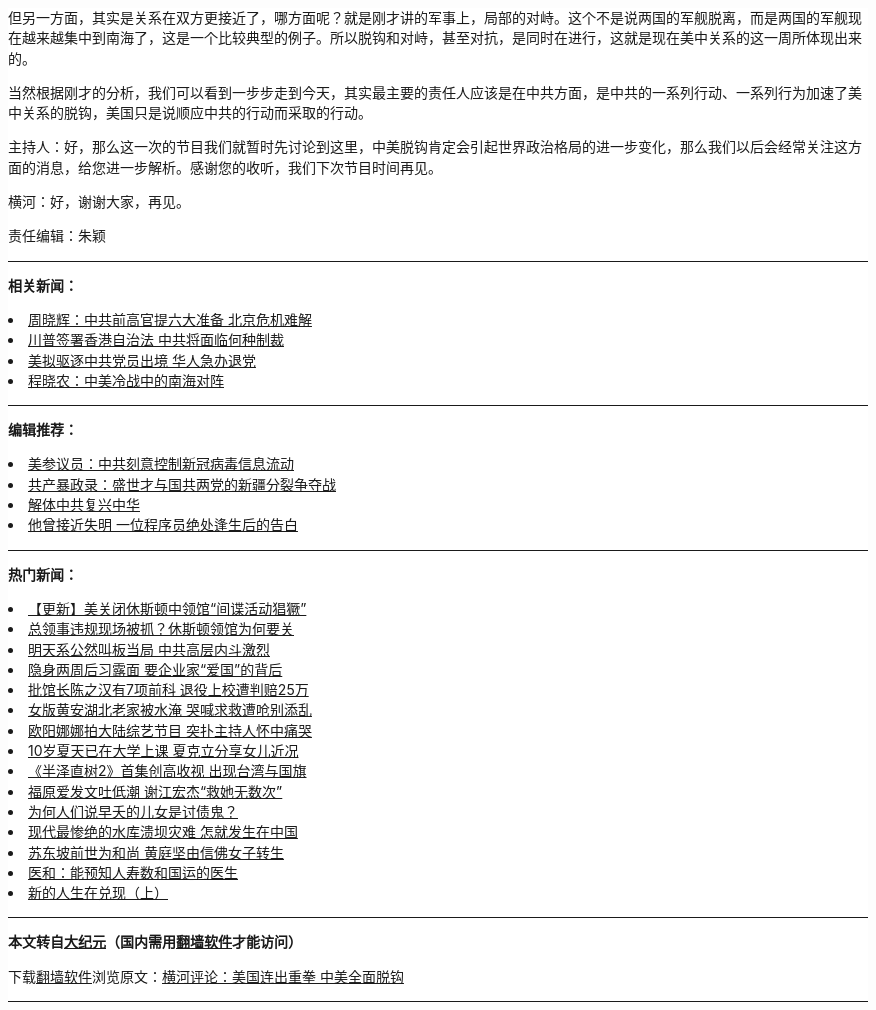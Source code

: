 <p>但另一方面，其实是关系在双方更接近了，哪方面呢？就是刚才讲的军事上，局部的对峙。这个不是说两国的军舰脱离，而是两国的军舰现在越来越集中到南海了，这是一个比较典型的例子。所以脱钩和对峙，甚至对抗，是同时在进行，这就是现在美中关系的这一周所体现出来的。</p>
<p>当然根据刚才的分析，我们可以看到一步步走到今天，其实最主要的责任人应该是在中共方面，是中共的一系列行动、一系列行为加速了美中关系的脱钩，美国只是说顺应中共的行动而采取的行动。</p>
<p>主持人：好，那么这一次的节目我们就暂时先讨论到这里，中美脱钩肯定会引起世界政治格局的进一步变化，那么我们以后会经常关注这方面的消息，给您进一步解析。感谢您的收听，我们下次节目时间再见。</p>
<p>横河：好，谢谢大家，再见。</p>
<p>责任编辑：朱颖</p>
	
<hr>


<strong>相关新闻：</strong>
<li><a href="/gb/20/7/6/n12237217.md#1">周晓辉：中共前高官提六大准备 北京危机难解</a></li>
<li><a href="/gb/20/7/14/n12256086.md#1">川普签署香港自治法 中共将面临何种制裁</a></li>
<li><a href="/gb/20/7/17/n12262516.md#1">美拟驱逐中共党员出境  华人急办退党</a></li>
<li><a href="/gb/20/7/21/n12271072.md#1">程晓农：中美冷战中的南海对阵</a></li>
<hr>


<strong>编辑推荐：</strong>
<li><a href="/gb/20/2/22/n11887949.md#1">美参议员：中共刻意控制新冠病毒信息流动</a></li>
<li><a href="/gb/19/7/23/n11403580.md#1" target="_blank">共产暴政录：盛世才与国共两党的新疆分裂争夺战</a></li><li><a href="/gb/18/3/21/n10237682.md?dfh#1" target="_blank">解体中共复兴中华</a></li><li><a href="/gb/18/10/26/n10811962.md#1" target="_blank">他曾接近失明 一位程序员绝处逢生后的告白</a></li>
<hr>

<strong>热门新闻：</strong>
<li><a href="/gb/20/7/22/n12274883.md#1">【更新】美关闭休斯顿中领馆“间谍活动猖獗”</a></li>
<li><a href="/gb/20/7/22/n12276027.md#1">总领事违规现场被抓？休斯顿领馆为何要关</a></li>
<li><a href="/gb/20/7/21/n12272533.md#1">明天系公然叫板当局 中共高层内斗激烈</a></li>
<li><a href="/gb/20/7/22/n12274329.md#1">隐身两周后习露面 要企业家“爱国”的背后</a></li>
<li><a href="/gb/20/7/22/n12275403.md#1">批馆长陈之汉有7项前科 退役上校遭判赔25万</a></li>
<li><a href="/gb/20/7/22/n12276003.md#1">女版黄安湖北老家被水淹 哭喊求救遭呛别添乱</a></li>
<li><a href="/gb/20/7/20/n12270541.md#1">欧阳娜娜拍大陆综艺节目 突扑主持人怀中痛哭</a></li>
<li><a href="/gb/20/7/22/n12276373.md#1">10岁夏天已在大学上课 夏克立分享女儿近况</a></li>
<li><a href="/gb/20/7/21/n12271594.md#1">《半泽直树2》首集创高收视 出现台湾与国旗</a></li>
<li><a href="/gb/20/7/22/n12274977.md#1">福原爱发文吐低潮 谢江宏杰“救她无数次”</a></li>
<li><a href="/gb/20/7/20/n12270512.md#1">为何人们说早夭的儿女是讨债鬼？</a></li>
<li><a href="/gb/20/7/20/n12269412.md#1">现代最惨绝的水库溃坝灾难  怎就发生在中国</a></li>
<li><a href="/gb/20/7/20/n12270583.md#1">苏东坡前世为和尚 黄庭坚由信佛女子转生</a></li>
<li><a href="/gb/20/7/21/n12272881.md#1">医和：能预知人寿数和国运的医生</a></li>
<li><a href="/gb/20/7/20/n12268430.md#1">新的人生在兑现（上）</a></li>
<hr>

<strong>本文转自<a href="https://www.epochtimes.com">大纪元</a>（国内需用<a href="https://github.com/bannedbook/fanqiang/wiki">翻墙软件</a>才能访问）</strong><p>下载<a href="https://github.com/bannedbook/fanqiang/wiki">翻墙软件</a>浏览原文：<a href="https://www.epochtimes.com/gb/20/7/23/n12278775.htm">横河评论：美国连出重拳 中美全面脱钩</a></p><hr>
